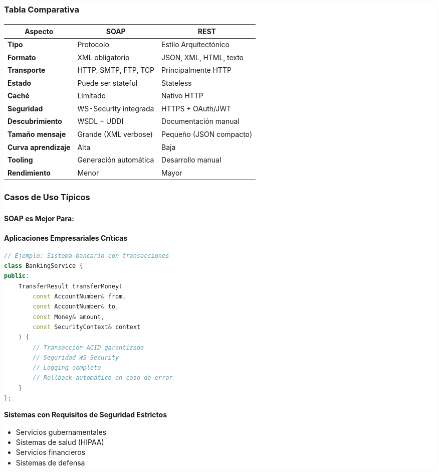 ### Tabla Comparativa

| Aspecto | SOAP | REST |
|---------|------|------|
| **Tipo** | Protocolo | Estilo Arquitectónico |
| **Formato** | XML obligatorio | JSON, XML, HTML, texto |
| **Transporte** | HTTP, SMTP, FTP, TCP | Principalmente HTTP |
| **Estado** | Puede ser stateful | Stateless |
| **Caché** | Limitado | Nativo HTTP |
| **Seguridad** | WS-Security integrada | HTTPS + OAuth/JWT |
| **Descubrimiento** | WSDL + UDDI | Documentación manual |
| **Tamaño mensaje** | Grande (XML verbose) | Pequeño (JSON compacto) |
| **Curva aprendizaje** | Alta | Baja |
| **Tooling** | Generación automática | Desarrollo manual |
| **Rendimiento** | Menor | Mayor |

### Casos de Uso Típicos

#### SOAP es Mejor Para:

**Aplicaciones Empresariales Críticas**
```cpp
// Ejemplo: Sistema bancario con transacciones
class BankingService {
public:
    TransferResult transferMoney(
        const AccountNumber& from,
        const AccountNumber& to,
        const Money& amount,
        const SecurityContext& context
    ) {
        // Transacción ACID garantizada
        // Seguridad WS-Security
        // Logging completo
        // Rollback automático en caso de error
    }
};
```

**Sistemas con Requisitos de Seguridad Estrictos**
- Servicios gubernamentales
- Sistemas de salud (HIPAA)
- Servicios financieros
- Sistemas de defensa
